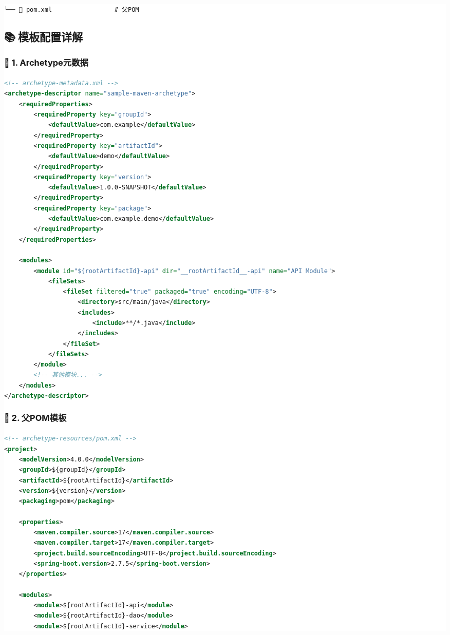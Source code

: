 ```
└── 📄 pom.xml                 # 父POM
```

## 📚 模板配置详解

### 🎯 1. Archetype元数据

```xml
<!-- archetype-metadata.xml -->
<archetype-descriptor name="sample-maven-archetype">
    <requiredProperties>
        <requiredProperty key="groupId">
            <defaultValue>com.example</defaultValue>
        </requiredProperty>
        <requiredProperty key="artifactId">
            <defaultValue>demo</defaultValue>
        </requiredProperty>
        <requiredProperty key="version">
            <defaultValue>1.0.0-SNAPSHOT</defaultValue>
        </requiredProperty>
        <requiredProperty key="package">
            <defaultValue>com.example.demo</defaultValue>
        </requiredProperty>
    </requiredProperties>
    
    <modules>
        <module id="${rootArtifactId}-api" dir="__rootArtifactId__-api" name="API Module">
            <fileSets>
                <fileSet filtered="true" packaged="true" encoding="UTF-8">
                    <directory>src/main/java</directory>
                    <includes>
                        <include>**/*.java</include>
                    </includes>
                </fileSet>
            </fileSets>
        </module>
        <!-- 其他模块... -->
    </modules>
</archetype-descriptor>
```

### 🎯 2. 父POM模板

```xml
<!-- archetype-resources/pom.xml -->
<project>
    <modelVersion>4.0.0</modelVersion>
    <groupId>${groupId}</groupId>
    <artifactId>${rootArtifactId}</artifactId>
    <version>${version}</version>
    <packaging>pom</packaging>
    
    <properties>
        <maven.compiler.source>17</maven.compiler.source>
        <maven.compiler.target>17</maven.compiler.target>
        <project.build.sourceEncoding>UTF-8</project.build.sourceEncoding>
        <spring-boot.version>2.7.5</spring-boot.version>
    </properties>
    
    <modules>
        <module>${rootArtifactId}-api</module>
        <module>${rootArtifactId}-dao</module>
        <module>${rootArtifactId}-service</module>
```